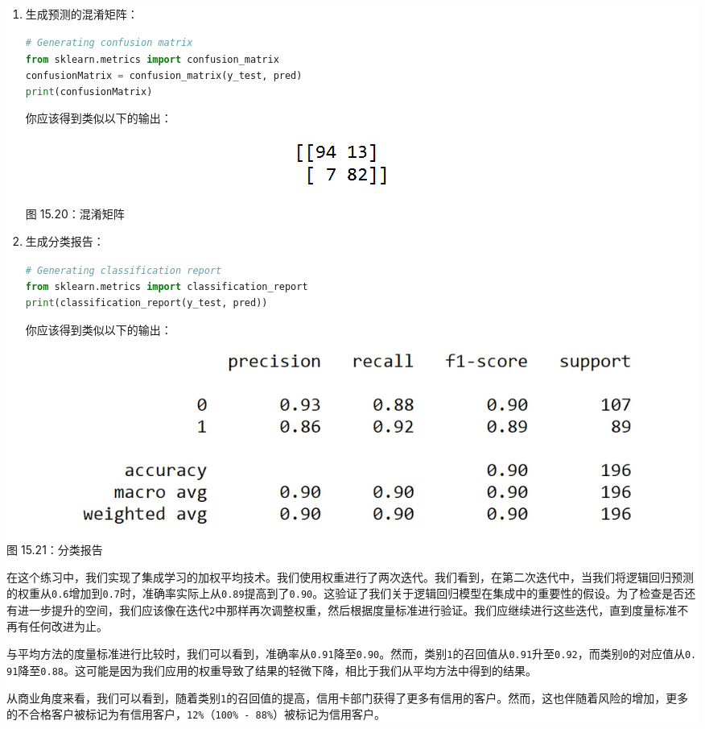 1.  生成预测的混淆矩阵：

    ```py
    # Generating confusion matrix
    from sklearn.metrics import confusion_matrix
    confusionMatrix = confusion_matrix(y_test, pred)
    print(confusionMatrix)
    ```

    你应该得到类似以下的输出：

    ![图 15.20：混淆矩阵    ](img/B15019_15_20.jpg)

    图 15.20：混淆矩阵

1.  生成分类报告：

    ```py
    # Generating classification report
    from sklearn.metrics import classification_report
    print(classification_report(y_test, pred))
    ```

    你应该得到类似以下的输出：

    ![图 15.21：分类报告    ](img/B15019_15_21.jpg)

图 15.21：分类报告

在这个练习中，我们实现了集成学习的加权平均技术。我们使用权重进行了两次迭代。我们看到，在第二次迭代中，当我们将逻辑回归预测的权重从`0.6`增加到`0.7`时，准确率实际上从`0.89`提高到了`0.90`。这验证了我们关于逻辑回归模型在集成中的重要性的假设。为了检查是否还有进一步提升的空间，我们应该像在迭代`2`中那样再次调整权重，然后根据度量标准进行验证。我们应继续进行这些迭代，直到度量标准不再有任何改进为止。

与平均方法的度量标准进行比较时，我们可以看到，准确率从`0.91`降至`0.90`。然而，类别`1`的召回值从`0.91`升至`0.92`，而类别`0`的对应值从`0.91`降至`0.88`。这可能是因为我们应用的权重导致了结果的轻微下降，相比于我们从平均方法中得到的结果。

从商业角度来看，我们可以看到，随着类别`1`的召回值的提高，信用卡部门获得了更多有信用的客户。然而，这也伴随着风险的增加，更多的不合格客户被标记为有信用客户，`12%`（`100% - 88%`）被标记为信用客户。
